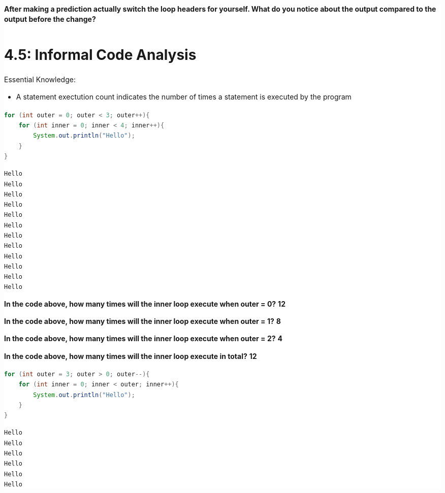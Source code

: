 **After making a prediction actually switch the loop headers for yourself. What do you notice about the output compared to the output before the change?**

# 4.5: Informal Code Analysis

Essential Knowledge:
- A statement exectution count indicates the number of times a statement is executed by the program




```java
for (int outer = 0; outer < 3; outer++){
    for (int inner = 0; inner < 4; inner++){
        System.out.println("Hello");
    }
}
```

    Hello
    Hello
    Hello
    Hello
    Hello
    Hello
    Hello
    Hello
    Hello
    Hello
    Hello
    Hello


**In the code above, how many times will the inner loop execute when outer = 0?** __12__

**In the code above, how many times will the inner loop execute when outer = 1?** __8__  

**In the code above, how many times will the inner loop execute when outer = 2?** __4__  

**In the code above, how many times will the inner loop execute in total?** __12__



```java
for (int outer = 3; outer > 0; outer--){
    for (int inner = 0; inner < outer; inner++){
        System.out.println("Hello");
    }
}
```

    Hello
    Hello
    Hello
    Hello
    Hello
    Hello
